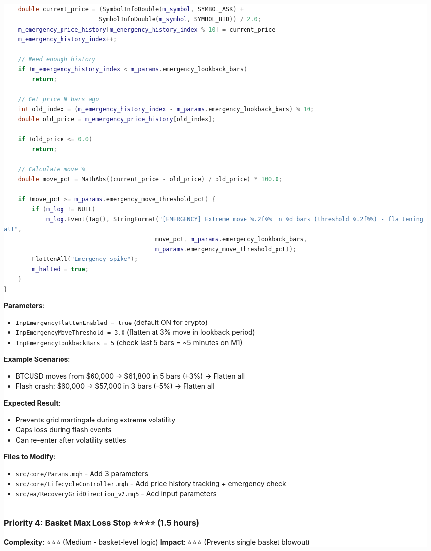 ```cpp
    double current_price = (SymbolInfoDouble(m_symbol, SYMBOL_ASK) +
                           SymbolInfoDouble(m_symbol, SYMBOL_BID)) / 2.0;
    m_emergency_price_history[m_emergency_history_index % 10] = current_price;
    m_emergency_history_index++;

    // Need enough history
    if (m_emergency_history_index < m_params.emergency_lookback_bars)
        return;

    // Get price N bars ago
    int old_index = (m_emergency_history_index - m_params.emergency_lookback_bars) % 10;
    double old_price = m_emergency_price_history[old_index];

    if (old_price <= 0.0)
        return;

    // Calculate move %
    double move_pct = MathAbs((current_price - old_price) / old_price) * 100.0;

    if (move_pct >= m_params.emergency_move_threshold_pct) {
        if (m_log != NULL)
            m_log.Event(Tag(), StringFormat("[EMERGENCY] Extreme move %.2f%% in %d bars (threshold %.2f%%) - flattening all",
                                           move_pct, m_params.emergency_lookback_bars,
                                           m_params.emergency_move_threshold_pct));
        FlattenAll("Emergency spike");
        m_halted = true;
    }
}
```

**Parameters**:
- `InpEmergencyFlattenEnabled = true` (default ON for crypto)
- `InpEmergencyMoveThreshold = 3.0` (flatten at 3% move in lookback period)
- `InpEmergencyLookbackBars = 5` (check last 5 bars = ~5 minutes on M1)

**Example Scenarios**:
- BTCUSD moves from $60,000 → $61,800 in 5 bars (+3%) → Flatten all
- Flash crash: $60,000 → $57,000 in 3 bars (-5%) → Flatten all

**Expected Result**:
- Prevents grid martingale during extreme volatility
- Caps loss during flash events
- Can re-enter after volatility settles

**Files to Modify**:
- `src/core/Params.mqh` - Add 3 parameters
- `src/core/LifecycleController.mqh` - Add price history tracking + emergency check
- `src/ea/RecoveryGridDirection_v2.mq5` - Add input parameters

---

### **Priority 4: Basket Max Loss Stop** ⭐⭐⭐⭐ (1.5 hours)
**Complexity**: ⭐⭐⭐ (Medium - basket-level logic)
**Impact**: ⭐⭐⭐ (Prevents single basket blowout)
